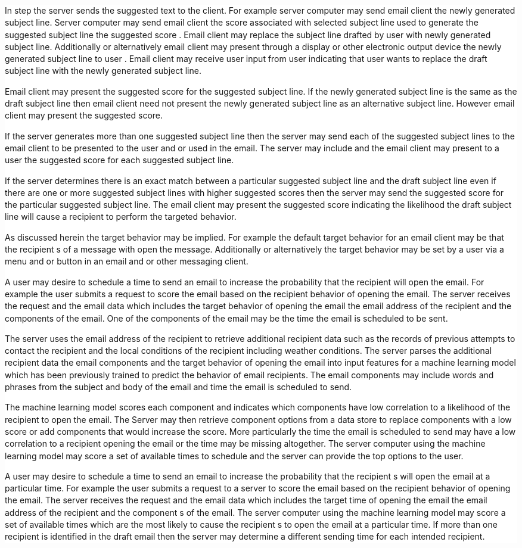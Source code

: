 In step the server sends the suggested text to the client. For example server computer may send email client the newly generated subject line. Server computer may send email client the score associated with selected subject line used to generate the suggested subject line the suggested score . Email client may replace the subject line drafted by user with newly generated subject line. Additionally or alternatively email client may present through a display or other electronic output device the newly generated subject line to user . Email client may receive user input from user indicating that user wants to replace the draft subject line with the newly generated subject line.

Email client may present the suggested score for the suggested subject line. If the newly generated subject line is the same as the draft subject line then email client need not present the newly generated subject line as an alternative subject line. However email client may present the suggested score.

If the server generates more than one suggested subject line then the server may send each of the suggested subject lines to the email client to be presented to the user and or used in the email. The server may include and the email client may present to a user the suggested score for each suggested subject line.

If the server determines there is an exact match between a particular suggested subject line and the draft subject line even if there are one or more suggested subject lines with higher suggested scores then the server may send the suggested score for the particular suggested subject line. The email client may present the suggested score indicating the likelihood the draft subject line will cause a recipient to perform the targeted behavior.

As discussed herein the target behavior may be implied. For example the default target behavior for an email client may be that the recipient s of a message with open the message. Additionally or alternatively the target behavior may be set by a user via a menu and or button in an email and or other messaging client.

A user may desire to schedule a time to send an email to increase the probability that the recipient will open the email. For example the user submits a request to score the email based on the recipient behavior of opening the email. The server receives the request and the email data which includes the target behavior of opening the email the email address of the recipient and the components of the email. One of the components of the email may be the time the email is scheduled to be sent.

The server uses the email address of the recipient to retrieve additional recipient data such as the records of previous attempts to contact the recipient and the local conditions of the recipient including weather conditions. The server parses the additional recipient data the email components and the target behavior of opening the email into input features for a machine learning model which has been previously trained to predict the behavior of email recipients. The email components may include words and phrases from the subject and body of the email and time the email is scheduled to send.

The machine learning model scores each component and indicates which components have low correlation to a likelihood of the recipient to open the email. The Server may then retrieve component options from a data store to replace components with a low score or add components that would increase the score. More particularly the time the email is scheduled to send may have a low correlation to a recipient opening the email or the time may be missing altogether. The server computer using the machine learning model may score a set of available times to schedule and the server can provide the top options to the user.

A user may desire to schedule a time to send an email to increase the probability that the recipient s will open the email at a particular time. For example the user submits a request to a server to score the email based on the recipient behavior of opening the email. The server receives the request and the email data which includes the target time of opening the email the email address of the recipient and the component s of the email. The server computer using the machine learning model may score a set of available times which are the most likely to cause the recipient s to open the email at a particular time. If more than one recipient is identified in the draft email then the server may determine a different sending time for each intended recipient.
